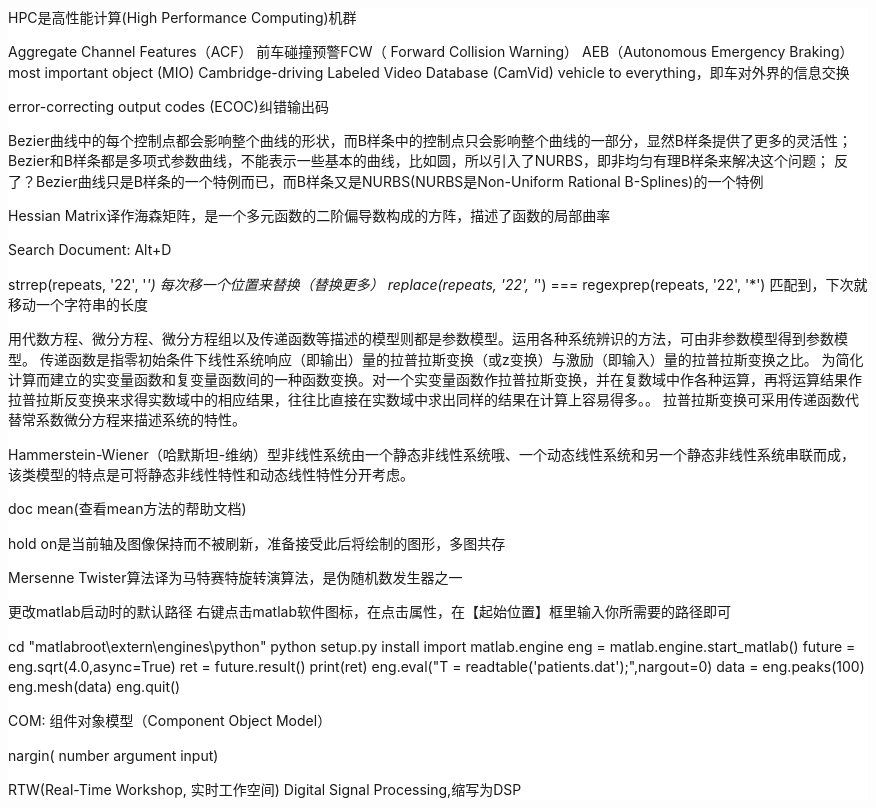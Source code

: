 HPC是高性能计算(High Performance Computing)机群

Aggregate Channel Features（ACF）
 前车碰撞预警FCW（ Forward Collision Warning）
 AEB（Autonomous Emergency Braking）
 most important object (MIO)
 Cambridge-driving Labeled Video Database (CamVid)
 vehicle to everything，即车对外界的信息交换

error-correcting output codes (ECOC)纠错输出码 


Bezier曲线中的每个控制点都会影响整个曲线的形状，而B样条中的控制点只会影响整个曲线的一部分，显然B样条提供了更多的灵活性；
Bezier和B样条都是多项式参数曲线，不能表示一些基本的曲线，比如圆，所以引入了NURBS，即非均匀有理B样条来解决这个问题；
反了？Bezier曲线只是B样条的一个特例而已，而B样条又是NURBS(NURBS是Non-Uniform Rational B-Splines)的一个特例

Hessian Matrix译作海森矩阵，是一个多元函数的二阶偏导数构成的方阵，描述了函数的局部曲率

Search Document: Alt+D

strrep(repeats, '22', '*') 每次移一个位置来替换（替换更多）
replace(repeats, '22', '*') === regexprep(repeats, '22', '*') 匹配到，下次就移动一个字符串的长度

用代数方程、微分方程、微分方程组以及传递函数等描述的模型则都是参数模型。运用各种系统辨识的方法，可由非参数模型得到参数模型。
传递函数是指零初始条件下线性系统响应（即输出）量的拉普拉斯变换（或z变换）与激励（即输入）量的拉普拉斯变换之比。
为简化计算而建立的实变量函数和复变量函数间的一种函数变换。对一个实变量函数作拉普拉斯变换，并在复数域中作各种运算，再将运算结果作拉普拉斯反变换来求得实数域中的相应结果，往往比直接在实数域中求出同样的结果在计算上容易得多。。
拉普拉斯变换可采用传递函数代替常系数微分方程来描述系统的特性。

Hammerstein-Wiener（哈默斯坦-维纳）型非线性系统由一个静态非线性系统哦、一个动态线性系统和另一个静态非线性系统串联而成，
该类模型的特点是可将静态非线性特性和动态线性特性分开考虑。

doc mean(查看mean方法的帮助文档)

hold on是当前轴及图像保持而不被刷新，准备接受此后将绘制的图形，多图共存

Mersenne Twister算法译为马特赛特旋转演算法，是伪随机数发生器之一

更改matlab启动时的默认路径
右键点击matlab软件图标，在点击属性，在【起始位置】框里输入你所需要的路径即可

cd "matlabroot\extern\engines\python"
python setup.py install
import matlab.engine
eng = matlab.engine.start_matlab()
future = eng.sqrt(4.0,async=True)
ret = future.result()
print(ret)
eng.eval("T = readtable('patients.dat');",nargout=0)
data = eng.peaks(100)
eng.mesh(data)
eng.quit()

COM: 组件对象模型（Component Object Model）

nargin( number argument input)

RTW(Real-Time Workshop, 实时工作空间)
Digital Signal Processing,缩写为DSP
